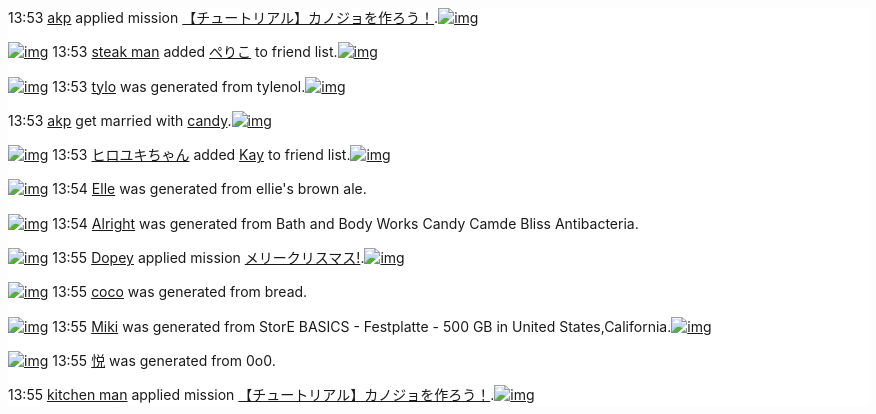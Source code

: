 13:53 [akp](http://www.barcodekanojo.com/user/427526/akp) applied mission [【チュートリアル】カノジョを作ろう！](http://www.barcodekanojo.com/kanojo/2705177/candy).[![img](http://img14.imageshack.us/img14/1853/mxv0.png)](http://www.barcodekanojo.com/kanojo/2705177/candy)

[![img](http://kacdn04.appspot.com/5864236139937792/ce39.jpg)](http://www.barcodekanojo.com/user/426284/steak%20man) 13:53 [steak man](http://www.barcodekanojo.com/user/426284/steak%20man) added [ぺりこ](http://www.barcodekanojo.com/kanojo/336245/%E3%81%BA%E3%82%8A%E3%81%93) to friend list.[![img](http://kacdn05.appspot.com/6532636130410496/c357.png)](http://www.barcodekanojo.com/kanojo/336245/%E3%81%BA%E3%82%8A%E3%81%93)

[![img](http://kacdn05.appspot.com/6510431686361088/0349.png)](http://www.barcodekanojo.com/kanojo/2705178/tylo) 13:53 [tylo](http://www.barcodekanojo.com/kanojo/2705178/tylo) was generated from tylenol.[![img](http://kacdn04.appspot.com/6372644572102656/67ee.jpg)](http://www.barcodekanojo.com/product_images/barcode/5230570/1387774378/50x50xtylenol.jpg,qw=88,ah=88.pagespeed.ic.Z-5lz6qf3N.jpg)

13:53 [akp](http://www.barcodekanojo.com/user/427526/akp) get married with [candy](http://www.barcodekanojo.com/kanojo/2705177/candy).[![img](http://img513.imageshack.us/img513/7963/18g7.png)](http://www.barcodekanojo.com/kanojo/2705177/candy)

[![img](http://kacdn01.appspot.com/4646123822120960/43ba.jpg)](http://www.barcodekanojo.com/user/372485/%E3%83%92%E3%83%AD%E3%83%A6%E3%82%AD%E3%81%A1%E3%82%83%E3%82%93) 13:53 [ヒロユキちゃん](http://www.barcodekanojo.com/user/372485/%E3%83%92%E3%83%AD%E3%83%A6%E3%82%AD%E3%81%A1%E3%82%83%E3%82%93) added [Kay](http://www.barcodekanojo.com/kanojo/2444114/Kay) to friend list.[![img](http://kacdn05.appspot.com/4534986174627840/743a.png)](http://www.barcodekanojo.com/kanojo/2444114/Kay)

[![img](http://kacdn05.appspot.com/6682711414538240/ee5b.png)](http://www.barcodekanojo.com/kanojo/2705179/Elle) 13:54 [Elle](http://www.barcodekanojo.com/kanojo/2705179/Elle) was generated from ellie's brown ale.

[![img](http://kacdn02.appspot.com/5720155824848896/fda5.png)](http://www.barcodekanojo.com/kanojo/2705180/Alright) 13:54 [Alright](http://www.barcodekanojo.com/kanojo/2705180/Alright) was generated from Bath and Body Works Candy Camde Bliss Antibacteria.

[![img](http://kacdn05.appspot.com/5672130037415936/77ed.jpg)](http://www.barcodekanojo.com/user/413656/Dopey) 13:55 [Dopey](http://www.barcodekanojo.com/user/413656/Dopey) applied mission [メリークリスマス!](http://www.barcodekanojo.com/kanojo/2705179/Elle).[![img](http://img23.imageshack.us/img23/4934/gljm.png)](http://www.barcodekanojo.com/kanojo/2705179/Elle)

[![img](http://kacdn01.appspot.com/5230607936258048/6122.png)](http://www.barcodekanojo.com/kanojo/2705181/coco) 13:55 [coco](http://www.barcodekanojo.com/kanojo/2705181/coco) was generated from bread.

[![img](http://kacdn03.appspot.com/4512480009125888/eadd.png)](http://www.barcodekanojo.com/kanojo/2705182/Miki) 13:55 [Miki](http://www.barcodekanojo.com/kanojo/2705182/Miki) was generated from StorE BASICS - Festplatte - 500 GB in United States,California.[![img](http://kacdn05.appspot.com/6020614288572416/54fc.jpg)](http://www.barcodekanojo.com/product_images/barcode/4543785/1362419886/50x50xdisque,P20dur.jpg,qw=88,ah=88.pagespeed.ic.VPzCKfOe2y.jpg)

[![img](http://kacdn02.appspot.com/5097832243527680/5471.png)](http://www.barcodekanojo.com/kanojo/2705183/%E6%82%A6) 13:55 [悦](http://www.barcodekanojo.com/kanojo/2705183/%E6%82%A6) was generated from 0o0.

13:55 [kitchen man](http://www.barcodekanojo.com/user/427528/kitchen%20man) applied mission [【チュートリアル】カノジョを作ろう！](http://www.barcodekanojo.com/kanojo/2705181/coco).[![img](http://img855.imageshack.us/img855/4483/hn7c.png)](http://www.barcodekanojo.com/kanojo/2705181/coco)

